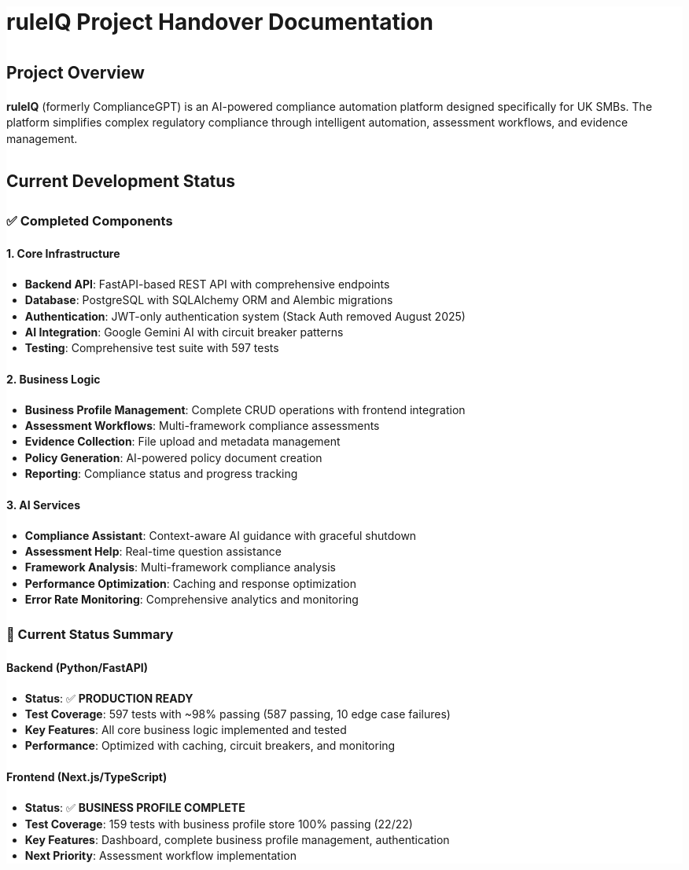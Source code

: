 # ruleIQ Project Handover Documentation

## Project Overview

**ruleIQ** (formerly ComplianceGPT) is an AI-powered compliance automation platform designed specifically for UK SMBs. The platform simplifies complex regulatory compliance through intelligent automation, assessment workflows, and evidence management.

## Current Development Status

### ✅ Completed Components

#### 1. Core Infrastructure

- **Backend API**: FastAPI-based REST API with comprehensive endpoints
- **Database**: PostgreSQL with SQLAlchemy ORM and Alembic migrations
- **Authentication**: JWT-only authentication system (Stack Auth removed August 2025)
- **AI Integration**: Google Gemini AI with circuit breaker patterns
- **Testing**: Comprehensive test suite with 597 tests

#### 2. Business Logic

- **Business Profile Management**: Complete CRUD operations with frontend integration
- **Assessment Workflows**: Multi-framework compliance assessments
- **Evidence Collection**: File upload and metadata management
- **Policy Generation**: AI-powered policy document creation
- **Reporting**: Compliance status and progress tracking

#### 3. AI Services

- **Compliance Assistant**: Context-aware AI guidance with graceful shutdown
- **Assessment Help**: Real-time question assistance
- **Framework Analysis**: Multi-framework compliance analysis
- **Performance Optimization**: Caching and response optimization
- **Error Rate Monitoring**: Comprehensive analytics and monitoring

### 🔄 Current Status Summary

#### Backend (Python/FastAPI)

- **Status**: ✅ **PRODUCTION READY**
- **Test Coverage**: 597 tests with ~98% passing (587 passing, 10 edge case failures)
- **Key Features**: All core business logic implemented and tested
- **Performance**: Optimized with caching, circuit breakers, and monitoring

#### Frontend (Next.js/TypeScript)

- **Status**: ✅ **BUSINESS PROFILE COMPLETE**
- **Test Coverage**: 159 tests with business profile store 100% passing (22/22)
- **Key Features**: Dashboard, complete business profile management, authentication
- **Next Priority**: Assessment workflow implementation
